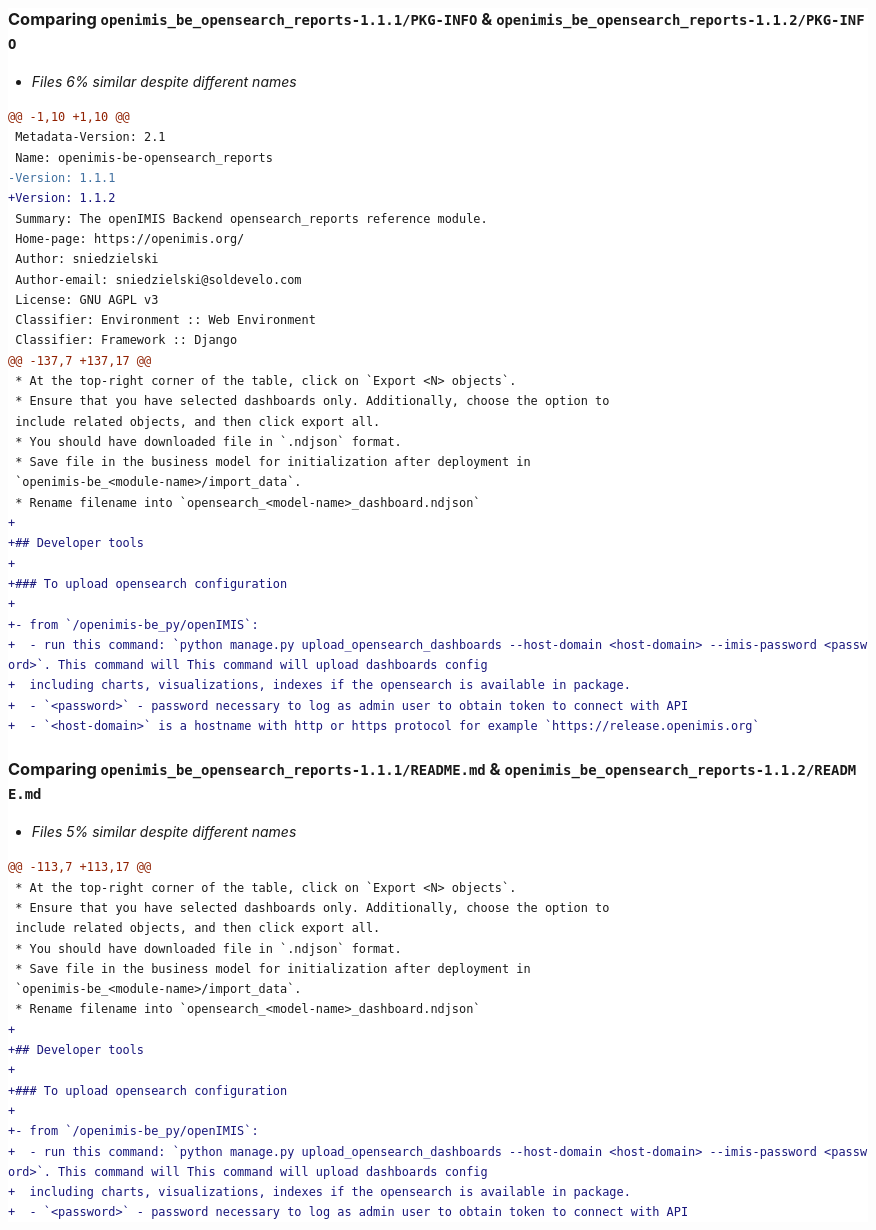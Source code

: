 ### Comparing `openimis_be_opensearch_reports-1.1.1/PKG-INFO` & `openimis_be_opensearch_reports-1.1.2/PKG-INFO`

 * *Files 6% similar despite different names*

```diff
@@ -1,10 +1,10 @@
 Metadata-Version: 2.1
 Name: openimis-be-opensearch_reports
-Version: 1.1.1
+Version: 1.1.2
 Summary: The openIMIS Backend opensearch_reports reference module.
 Home-page: https://openimis.org/
 Author: sniedzielski
 Author-email: sniedzielski@soldevelo.com
 License: GNU AGPL v3
 Classifier: Environment :: Web Environment
 Classifier: Framework :: Django
@@ -137,7 +137,17 @@
 * At the top-right corner of the table, click on `Export <N> objects`.
 * Ensure that you have selected dashboards only. Additionally, choose the option to 
 include related objects, and then click export all.
 * You should have downloaded file in `.ndjson` format. 
 * Save file in the business model for initialization after deployment in 
 `openimis-be_<module-name>/import_data`.
 * Rename filename into `opensearch_<model-name>_dashboard.ndjson`
+
+## Developer tools
+
+### To upload opensearch configuration
+
+- from `/openimis-be_py/openIMIS`:
+  - run this command: `python manage.py upload_opensearch_dashboards --host-domain <host-domain> --imis-password <password>`. This command will This command will upload dashboards config 
+  including charts, visualizations, indexes if the opensearch is available in package.
+  - `<password>` - password necessary to log as admin user to obtain token to connect with API
+  - `<host-domain>` is a hostname with http or https protocol for example `https://release.openimis.org`
```

### Comparing `openimis_be_opensearch_reports-1.1.1/README.md` & `openimis_be_opensearch_reports-1.1.2/README.md`

 * *Files 5% similar despite different names*

```diff
@@ -113,7 +113,17 @@
 * At the top-right corner of the table, click on `Export <N> objects`.
 * Ensure that you have selected dashboards only. Additionally, choose the option to 
 include related objects, and then click export all.
 * You should have downloaded file in `.ndjson` format. 
 * Save file in the business model for initialization after deployment in 
 `openimis-be_<module-name>/import_data`.
 * Rename filename into `opensearch_<model-name>_dashboard.ndjson`
+
+## Developer tools
+
+### To upload opensearch configuration
+
+- from `/openimis-be_py/openIMIS`:
+  - run this command: `python manage.py upload_opensearch_dashboards --host-domain <host-domain> --imis-password <password>`. This command will This command will upload dashboards config 
+  including charts, visualizations, indexes if the opensearch is available in package.
+  - `<password>` - password necessary to log as admin user to obtain token to connect with API
```